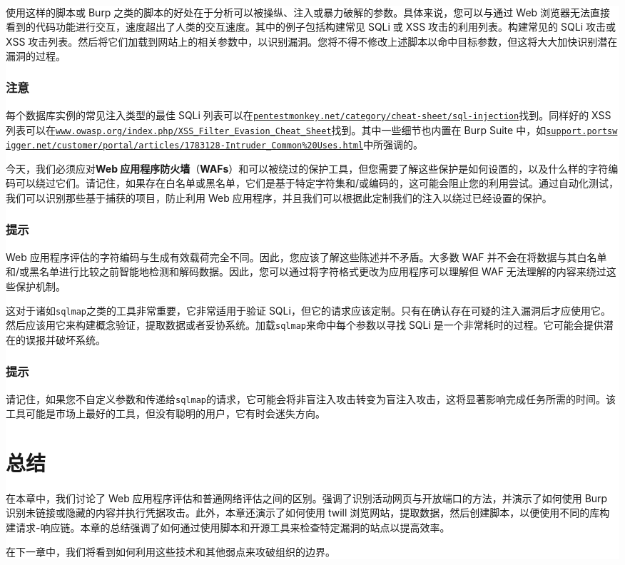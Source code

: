 使用这样的脚本或 Burp 之类的脚本的好处在于分析可以被操纵、注入或暴力破解的参数。具体来说，您可以与通过 Web 浏览器无法直接看到的代码功能进行交互，速度超出了人类的交互速度。其中的例子包括构建常见 SQLi 或 XSS 攻击的利用列表。构建常见的 SQLi 攻击或 XSS 攻击列表。然后将它们加载到网站上的相关参数中，以识别漏洞。您将不得不修改上述脚本以命中目标参数，但这将大大加快识别潜在漏洞的过程。

### 注意

每个数据库实例的常见注入类型的最佳 SQLi 列表可以在[`pentestmonkey.net/category/cheat-sheet/sql-injection`](http://pentestmonkey.net/category/cheat-sheet/sql-injection)找到。同样好的 XSS 列表可以在[`www.owasp.org/index.php/XSS_Filter_Evasion_Cheat_Sheet`](https://www.owasp.org/index.php/XSS_Filter_Evasion_Cheat_Sheet)找到。其中一些细节也内置在 Burp Suite 中，如[`support.portswigger.net/customer/portal/articles/1783128-Intruder_Common%20Uses.html`](https://support.portswigger.net/customer/portal/articles/1783128-Intruder_Common%20Uses.html)中所强调的。

今天，我们必须应对**Web 应用程序防火墙**（**WAFs**）和可以被绕过的保护工具，但您需要了解这些保护是如何设置的，以及什么样的字符编码可以绕过它们。请记住，如果存在白名单或黑名单，它们是基于特定字符集和/或编码的，这可能会阻止您的利用尝试。通过自动化测试，我们可以识别那些基于捕获的项目，防止利用 Web 应用程序，并且我们可以根据此定制我们的注入以绕过已经设置的保护。

### 提示

Web 应用程序评估的字符编码与生成有效载荷完全不同。因此，您应该了解这些陈述并不矛盾。大多数 WAF 并不会在将数据与其白名单和/或黑名单进行比较之前智能地检测和解码数据。因此，您可以通过将字符格式更改为应用程序可以理解但 WAF 无法理解的内容来绕过这些保护机制。

这对于诸如`sqlmap`之类的工具非常重要，它非常适用于验证 SQLi，但它的请求应该定制。只有在确认存在可疑的注入漏洞后才应使用它。然后应该用它来构建概念验证，提取数据或者妥协系统。加载`sqlmap`来命中每个参数以寻找 SQLi 是一个非常耗时的过程。它可能会提供潜在的误报并破坏系统。

### 提示

请记住，如果您不自定义参数和传递给`sqlmap`的请求，它可能会将非盲注入攻击转变为盲注入攻击，这将显著影响完成任务所需的时间。该工具可能是市场上最好的工具，但没有聪明的用户，它有时会迷失方向。

# 总结

在本章中，我们讨论了 Web 应用程序评估和普通网络评估之间的区别。强调了识别活动网页与开放端口的方法，并演示了如何使用 Burp 识别未链接或隐藏的内容并执行凭据攻击。此外，本章还演示了如何使用 twill 浏览网站，提取数据，然后创建脚本，以便使用不同的库构建请求-响应链。本章的总结强调了如何通过使用脚本和开源工具来检查特定漏洞的站点以提高效率。

在下一章中，我们将看到如何利用这些技术和其他弱点来攻破组织的边界。
